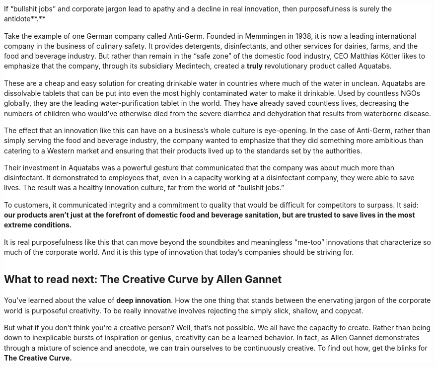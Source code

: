 If “bullshit jobs” and corporate jargon lead to apathy and a decline in real
innovation, then purposefulness is surely the antidote**.**

Take the example of one German company called Anti-Germ. Founded in Memmingen
in 1938, it is now a leading international company in the business of culinary
safety. It provides detergents, disinfectants, and other services for dairies,
farms, and the food and beverage industry. But rather than remain in the “safe
zone” of the domestic food industry, CEO Matthias Kötter likes to emphasize
that the company, through its subsidiary Medintech, created a **truly**
revolutionary product called Aquatabs.

These are a cheap and easy solution for creating drinkable water in countries
where much of the water in unclean. Aquatabs are dissolvable tablets that can
be put into even the most highly contaminated water to make it drinkable. Used
by countless NGOs globally, they are the leading water-purification tablet in
the world. They have already saved countless lives, decreasing the numbers of
children who would’ve otherwise died from the severe diarrhea and dehydration
that results from waterborne disease.

The effect that an innovation like this can have on a business’s whole culture
is eye-opening. In the case of Anti-Germ, rather than simply serving the food
and beverage industry, the company wanted to emphasize that they did something
more ambitious than catering to a Western market and ensuring that their
products lived up to the standards set by the authorities. 

Their investment in Aquatabs was a powerful gesture that communicated that the
company was about much more than disinfectant. It demonstrated to employees
that, even in a capacity working at a disinfectant company, they were able to
save lives. The result was a healthy innovation culture, far from the world of
“bullshit jobs.” 

To customers, it communicated integrity and a commitment to quality that would
be difficult for competitors to surpass. It said: **our products aren’t just at
the forefront of domestic food and beverage sanitation, but are trusted to save
lives in the most extreme conditions.**

It is real purposefulness like this that can move beyond the soundbites and
meaningless “me-too” innovations that characterize so much of the corporate
world. And it is this type of innovation that today’s companies should be
striving for.

## What to read next: The Creative Curve by Allen Gannet

You’ve learned about the value of **deep innovation**. How the one thing that
stands between the enervating jargon of the corporate world is purposeful
creativity. To be really innovative involves rejecting the simply slick,
shallow, and copycat.

But what if you don’t think you’re a creative person? Well, that’s not
possible. We all have the capacity to create. Rather than being down to
inexplicable bursts of inspiration or genius, creativity can be a learned
behavior. In fact, as Allen Gannet demonstrates through a mixture of science
and anecdote, we can train ourselves to be continuously creative. To find out
how, get the blinks for **The Creative Curve.**
